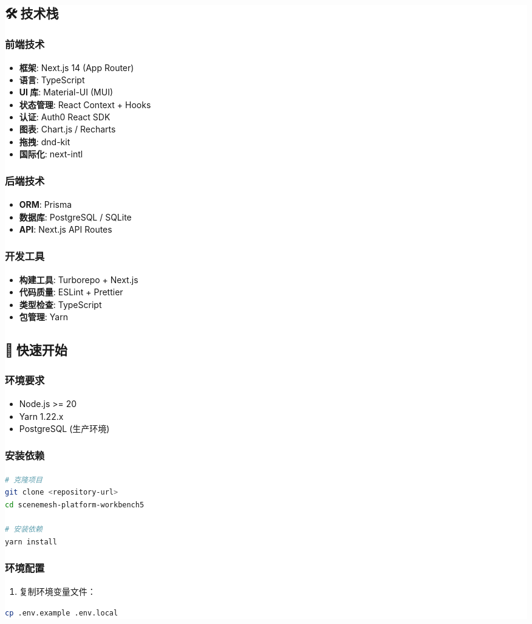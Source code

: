 ## 🛠️ 技术栈

### 前端技术

- **框架**: Next.js 14 (App Router)
- **语言**: TypeScript
- **UI 库**: Material-UI (MUI)
- **状态管理**: React Context + Hooks
- **认证**: Auth0 React SDK
- **图表**: Chart.js / Recharts
- **拖拽**: dnd-kit
- **国际化**: next-intl

### 后端技术

- **ORM**: Prisma
- **数据库**: PostgreSQL / SQLite
- **API**: Next.js API Routes

### 开发工具

- **构建工具**: Turborepo + Next.js
- **代码质量**: ESLint + Prettier
- **类型检查**: TypeScript
- **包管理**: Yarn

## 🚀 快速开始

### 环境要求

- Node.js >= 20
- Yarn 1.22.x
- PostgreSQL (生产环境)

### 安装依赖

```bash
# 克隆项目
git clone <repository-url>
cd scenemesh-platform-workbench5

# 安装依赖
yarn install
```

### 环境配置

1. 复制环境变量文件：

```bash
cp .env.example .env.local
```
